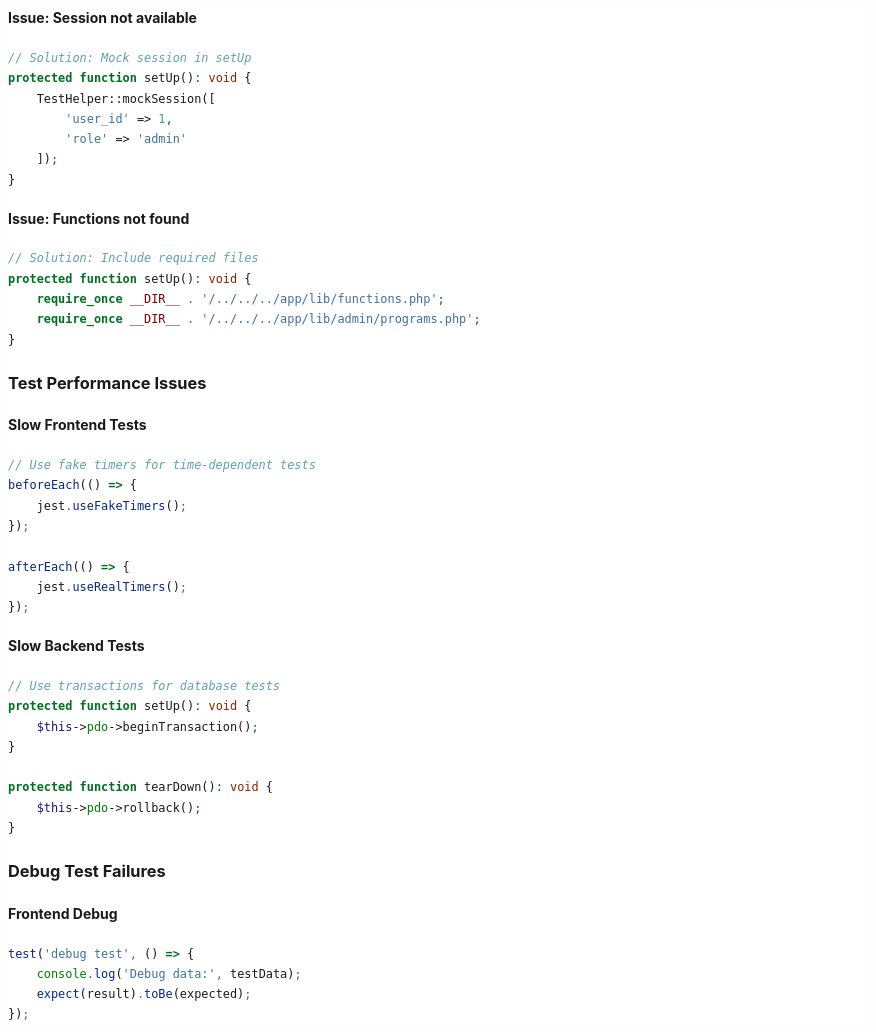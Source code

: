 #### Issue: Session not available
```php
// Solution: Mock session in setUp
protected function setUp(): void {
    TestHelper::mockSession([
        'user_id' => 1,
        'role' => 'admin'
    ]);
}
```

#### Issue: Functions not found
```php
// Solution: Include required files
protected function setUp(): void {
    require_once __DIR__ . '/../../../app/lib/functions.php';
    require_once __DIR__ . '/../../../app/lib/admin/programs.php';
}
```

### Test Performance Issues

#### Slow Frontend Tests
```javascript
// Use fake timers for time-dependent tests
beforeEach(() => {
    jest.useFakeTimers();
});

afterEach(() => {
    jest.useRealTimers();
});
```

#### Slow Backend Tests
```php
// Use transactions for database tests
protected function setUp(): void {
    $this->pdo->beginTransaction();
}

protected function tearDown(): void {
    $this->pdo->rollback();
}
```

### Debug Test Failures

#### Frontend Debug
```javascript
test('debug test', () => {
    console.log('Debug data:', testData);
    expect(result).toBe(expected);
});
```
